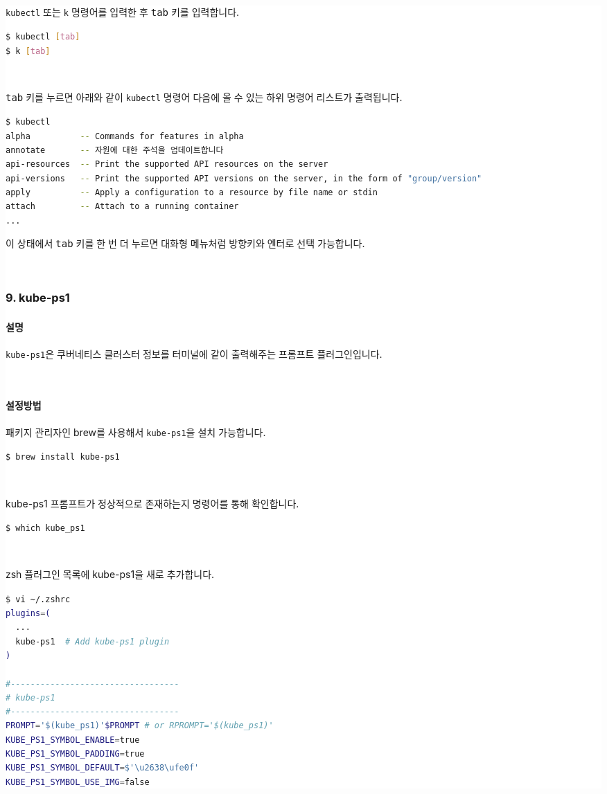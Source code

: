 `kubectl` 또는 `k` 명령어를 입력한 후 <kbd>tab</kbd> 키를 입력합니다.

```bash
$ kubectl [tab]
$ k [tab]
```

&nbsp;

<kbd>tab</kbd> 키를 누르면 아래와 같이 `kubectl` 명령어 다음에 올 수 있는 하위 명령어 리스트가 출력됩니다.

```bash
$ kubectl
alpha          -- Commands for features in alpha
annotate       -- 자원에 대한 주석을 업데이트합니다
api-resources  -- Print the supported API resources on the server
api-versions   -- Print the supported API versions on the server, in the form of "group/version"
apply          -- Apply a configuration to a resource by file name or stdin
attach         -- Attach to a running container
...
```

이 상태에서 <kbd>tab</kbd> 키를 한 번 더 누르면 대화형 메뉴처럼 방향키와 엔터로 선택 가능합니다.

&nbsp;

### 9. kube-ps1

#### 설명

`kube-ps1`은 쿠버네티스 클러스터 정보를 터미널에 같이 출력해주는 프롬프트 플러그인입니다.

&nbsp;

#### 설정방법

패키지 관리자인 brew를 사용해서 `kube-ps1`을 설치 가능합니다.
```bash
$ brew install kube-ps1
```

&nbsp;

kube-ps1 프롬프트가 정상적으로 존재하는지 명령어를 통해 확인합니다.

```bash
$ which kube_ps1
```

&nbsp;

zsh 플러그인 목록에 kube-ps1을 새로 추가합니다.

```bash
$ vi ~/.zshrc
plugins=(
  ...
  kube-ps1  # Add kube-ps1 plugin
)

#----------------------------------
# kube-ps1
#----------------------------------
PROMPT='$(kube_ps1)'$PROMPT # or RPROMPT='$(kube_ps1)'
KUBE_PS1_SYMBOL_ENABLE=true
KUBE_PS1_SYMBOL_PADDING=true
KUBE_PS1_SYMBOL_DEFAULT=$'\u2638\ufe0f'
KUBE_PS1_SYMBOL_USE_IMG=false
```

